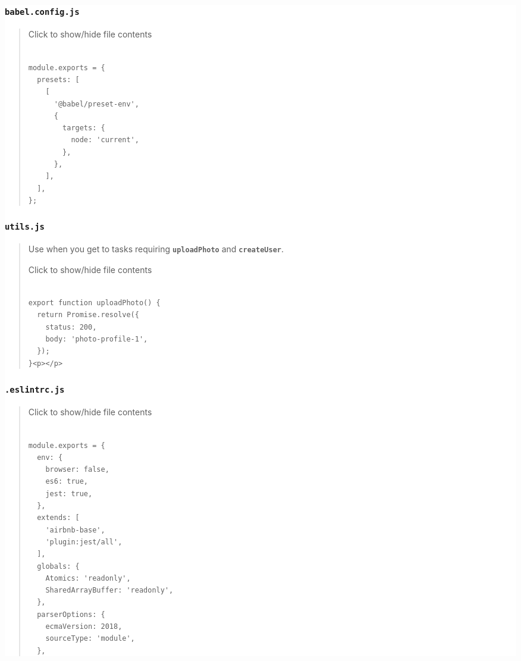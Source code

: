 > ```

### **`babel.config.js`**
> 
> Click to show/hide file contents
> 
> ```
> 
> module.exports = {
>   presets: [
>     [
>       '@babel/preset-env',
>       {
>         targets: {
>           node: 'current',
>         },
>       },
>     ],
>   ],
> };
> ```

### **`utils.js`**
> 
> Use when you get to tasks requiring **`uploadPhoto`** and **`createUser`**.
> 
> Click to show/hide file contents
> 
> ```
> 
> export function uploadPhoto() {
>   return Promise.resolve({
>     status: 200,
>     body: 'photo-profile-1',
>   });
> }<p></p>
> 
> ```

### **`.eslintrc.js`**
> 
> Click to show/hide file contents
> 
> ```
> 
> module.exports = {
>   env: {
>     browser: false,
>     es6: true,
>     jest: true,
>   },
>   extends: [
>     'airbnb-base',
>     'plugin:jest/all',
>   ],
>   globals: {
>     Atomics: 'readonly',
>     SharedArrayBuffer: 'readonly',
>   },
>   parserOptions: {
>     ecmaVersion: 2018,
>     sourceType: 'module',
>   },
